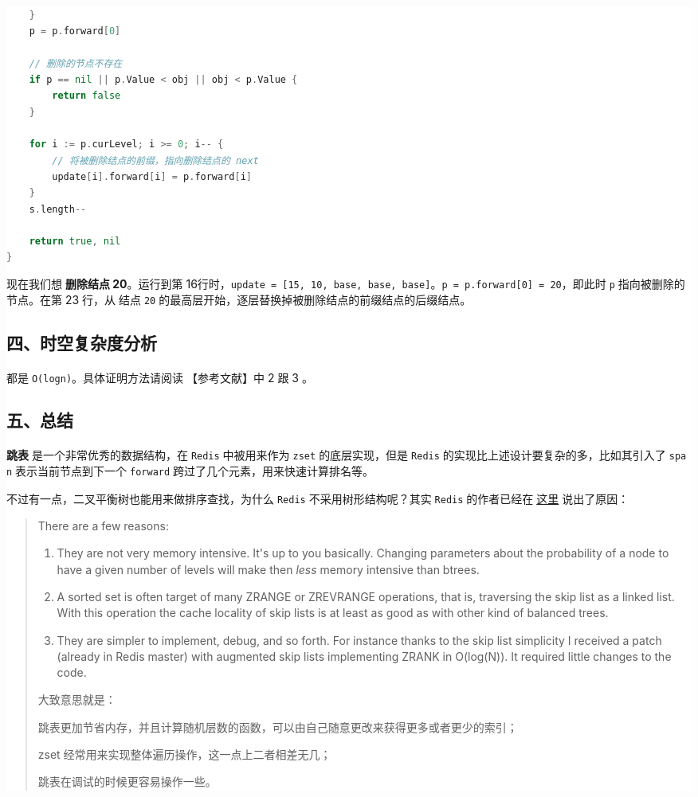 ```go
	}
	p = p.forward[0]

    // 删除的节点不存在
	if p == nil || p.Value < obj || obj < p.Value {
		return false
	}

	for i := p.curLevel; i >= 0; i-- {
        // 将被删除结点的前缀，指向删除结点的 next
		update[i].forward[i] = p.forward[i]
	}
	s.length--

	return true, nil
}
```

现在我们想 **删除结点 20**。运行到第 16行时，`update = [15, 10, base, base, base]`。`p = p.forward[0] = 20`，即此时 `p` 指向被删除的节点。在第 23 行，从 结点 `20` 的最高层开始，逐层替换掉被删除结点的前缀结点的后缀结点。

## 四、时空复杂度分析

都是 `O(logn)`。具体证明方法请阅读 【参考文献】中 2 跟 3 。

## 五、总结

**跳表** 是一个非常优秀的数据结构，在 `Redis` 中被用来作为 `zset` 的底层实现，但是 `Redis` 的实现比上述设计要复杂的多，比如其引入了 `span` 表示当前节点到下一个 `forward` 跨过了几个元素，用来快速计算排名等。

不过有一点，二叉平衡树也能用来做排序查找，为什么 `Redis` 不采用树形结构呢？其实 `Redis` 的作者已经在 [这里](https://news.ycombinator.com/item?id=1171423) 说出了原因：

>   There are a few reasons:
>
>   1) They are not very memory intensive. It's up to you basically. Changing parameters about the probability of a node to have a given number of levels will make then *less* memory intensive than btrees.
>
>   2) A sorted set is often target of many ZRANGE or ZREVRANGE operations, that is, traversing the skip list as a linked list. With this operation the cache locality of skip lists is at least as good as with other kind of balanced trees.
>
>   3) They are simpler to implement, debug, and so forth. For instance thanks to the skip list simplicity I received a patch (already in Redis master) with augmented skip lists implementing ZRANK in O(log(N)). It required little changes to the code.
>
>   大致意思就是：
>
>   跳表更加节省内存，并且计算随机层数的函数，可以由自己随意更改来获得更多或者更少的索引；
>
>   zset 经常用来实现整体遍历操作，这一点上二者相差无几；
>
>   跳表在调试的时候更容易操作一些。
